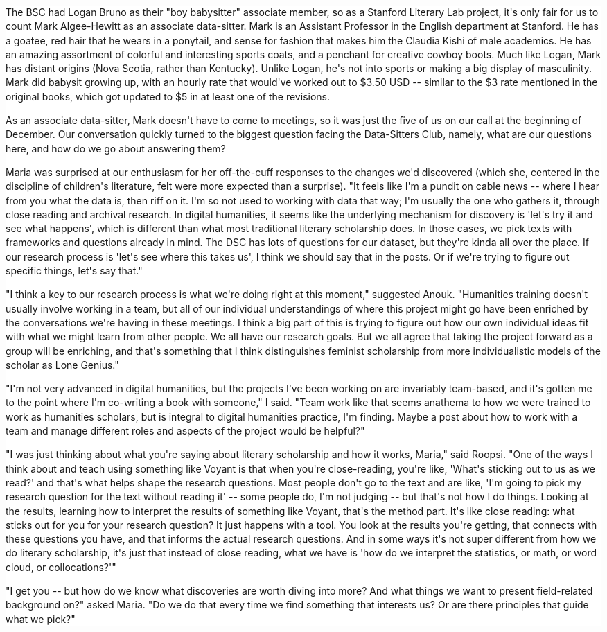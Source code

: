 The BSC had Logan Bruno as their "boy babysitter" associate member, so as a Stanford Literary Lab project, it's only fair for us to count Mark Algee-Hewitt as an associate data-sitter. Mark is an Assistant Professor in the English department at Stanford. He has a goatee, red hair that he wears in a ponytail, and sense for fashion that makes him the Claudia Kishi of male academics. He has an amazing assortment of colorful and interesting sports coats, and a penchant for creative cowboy boots. Much like Logan, Mark has distant origins (Nova Scotia, rather than Kentucky). Unlike Logan, he's not into sports or making a big display of masculinity. Mark did babysit growing up, with an hourly rate that would've worked out to \$3.50 USD -- similar to the \$3 rate mentioned in the original books, which got updated to $5 in at least one of the revisions.

As an associate data-sitter, Mark doesn't have to come to meetings, so it was just the five of us on our call at the beginning of December. Our conversation quickly turned to the biggest question facing the Data-Sitters Club, namely, what are our questions here, and how do we go about answering them?

Maria was surprised at our enthusiasm for her off-the-cuff responses to the changes we'd discovered (which she, centered in the discipline of children's literature, felt were more expected than a surprise). "It feels like I'm a pundit on cable news -- where I hear from you what the data is, then riff on it. I'm so not used to working with data that way; I'm usually the one who gathers it, through close reading and archival research. In digital humanities, it seems like the underlying mechanism for discovery is 'let's try it and see what happens', which is different than what most traditional literary scholarship does. In those cases, we pick texts with frameworks and questions already in mind. The DSC has lots of questions for our dataset, but they're kinda all over the place. If our research process is 'let's see where this takes us', I think we should say that in the posts. Or if we're trying to figure out specific things, let's say that."

"I think a key to our research process is what we're doing right at this moment," suggested Anouk. "Humanities training doesn't usually involve working in a team, but all of our individual understandings of where this project might go have been enriched by the conversations we're having in these meetings. I think a big part of this is trying to figure out how our own individual ideas fit with what we might learn from other people. We all have our research goals. But we all agree that taking the project forward as a group will be enriching, and that's something that I think distinguishes feminist scholarship from more individualistic models of the scholar as Lone Genius."

"I'm not very advanced in digital humanities, but the projects I've been working on are invariably team-based, and it's gotten me to the point where I'm co-writing a book with someone," I said. "Team work like that seems anathema to how we were trained to work as humanities scholars, but is integral to digital humanities practice, I'm finding. Maybe a post about how to work with a team and manage different roles and aspects of the project would be helpful?"

"I was just thinking about what you're saying about literary scholarship and how it works, Maria," said Roopsi. "One of the ways I think about and teach using something like Voyant is that when you're close-reading, you're like, 'What's sticking out to us as we read?' and that's what helps shape the research questions. Most people don't go to the text and are like, 'I'm going to pick my research question for the text without reading it' -- some people do, I'm not judging -- but that's not how I do things. Looking at the results, learning how to interpret the results of something like Voyant, that's the method part. It's like close reading: what sticks out for you for your research question? It just happens with a tool. You look at the results you're getting, that connects with these questions you have, and that informs the actual research questions. And in some ways it's not super different from how we do literary scholarship, it's just that instead of close reading, what we have is 'how do we interpret the statistics, or math, or word cloud, or collocations?'"

"I get you -- but how do we know what discoveries are worth diving into more? And what things we want to present field-related background on?" asked Maria. "Do we do that every time we find something that interests us? Or are there principles that guide what we pick?"
